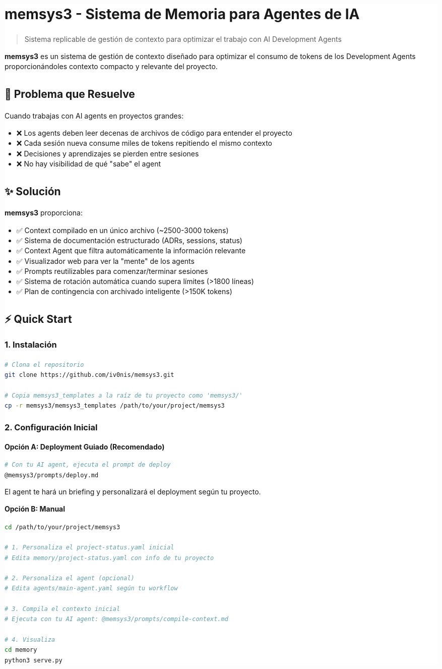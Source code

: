 # memsys3 - Sistema de Memoria para Agentes de IA

> Sistema replicable de gestión de contexto para optimizar el trabajo con AI Development Agents

**memsys3** es un sistema de gestión de contexto diseñado para optimizar el consumo de tokens de los Development Agents proporcionándoles contexto compacto y relevante del proyecto.

## 🎯 Problema que Resuelve

Cuando trabajas con AI agents en proyectos grandes:
- ❌ Los agents deben leer decenas de archivos de código para entender el proyecto
- ❌ Cada sesión nueva consume miles de tokens repitiendo el mismo contexto
- ❌ Decisiones y aprendizajes se pierden entre sesiones
- ❌ No hay visibilidad de qué "sabe" el agent

## ✨ Solución

**memsys3** proporciona:
- ✅ Context compilado en un único archivo (~2500-3000 tokens)
- ✅ Sistema de documentación estructurado (ADRs, sessions, status)
- ✅ Context Agent que filtra automáticamente la información relevante
- ✅ Visualizador web para ver la "mente" de los agents
- ✅ Prompts reutilizables para comenzar/terminar sesiones
- ✅ Sistema de rotación automática cuando supera límites (>1800 líneas)
- ✅ Plan de contingencia con archivado inteligente (>150K tokens)

## ⚡ Quick Start

### 1. Instalación

```bash
# Clona el repositorio
git clone https://github.com/iv0nis/memsys3.git

# Copia memsys3_templates a la raíz de tu proyecto como 'memsys3/'
cp -r memsys3/memsys3_templates /path/to/your/project/memsys3
```

### 2. Configuración Inicial

**Opción A: Deployment Guiado (Recomendado)**
```bash
# Con tu AI agent, ejecuta el prompt de deploy
@memsys3/prompts/deploy.md
```

El agent te hará un briefing y personalizará el deployment según tu proyecto.

**Opción B: Manual**
```bash
cd /path/to/your/project/memsys3

# 1. Personaliza el project-status.yaml inicial
# Edita memory/project-status.yaml con info de tu proyecto

# 2. Personaliza el agent (opcional)
# Edita agents/main-agent.yaml según tu workflow

# 3. Compila el contexto inicial
# Ejecuta con tu AI agent: @memsys3/prompts/compile-context.md

# 4. Visualiza
cd memory
python3 serve.py
```